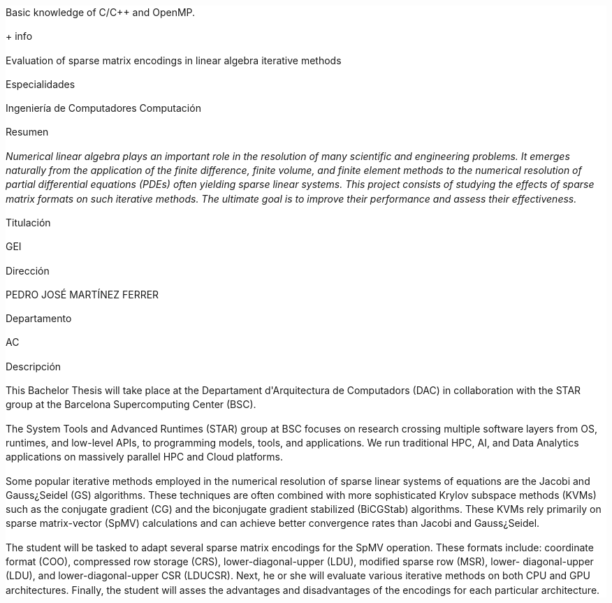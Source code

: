Basic knowledge of C/C++ and OpenMP.

\+ info

Evaluation of sparse matrix encodings in linear algebra iterative methods

Especialidades

Ingeniería de Computadores Computación

Resumen

_Numerical linear algebra plays an important role in the resolution of many
scientific and engineering problems. It emerges naturally from the application
of the finite difference, finite volume, and finite element methods to the
numerical resolution of partial differential equations (PDEs) often yielding
sparse linear systems. This project consists of studying the effects of sparse
matrix formats on such iterative methods. The ultimate goal is to improve
their performance and assess their effectiveness._

Titulación

GEI

Dirección

PEDRO JOSÉ MARTÍNEZ FERRER

Departamento

AC

Descripción

This Bachelor Thesis will take place at the Departament d'Arquitectura de
Computadors (DAC) in collaboration with the STAR group at the Barcelona
Supercomputing Center (BSC).

The System Tools and Advanced Runtimes (STAR) group at BSC focuses on research
crossing multiple software layers from OS, runtimes, and low-level APIs, to
programming models, tools, and applications. We run traditional HPC, AI, and
Data Analytics applications on massively parallel HPC and Cloud platforms.

Some popular iterative methods employed in the numerical resolution of sparse
linear systems of equations are the Jacobi and Gauss¿Seidel (GS) algorithms.
These techniques are often combined with more sophisticated Krylov subspace
methods (KVMs) such as the conjugate gradient (CG) and the biconjugate
gradient stabilized (BiCGStab) algorithms. These KVMs rely primarily on sparse
matrix-vector (SpMV) calculations and can achieve better convergence rates
than Jacobi and Gauss¿Seidel.

The student will be tasked to adapt several sparse matrix encodings for the
SpMV operation. These formats include: coordinate format (COO), compressed row
storage (CRS), lower-diagonal-upper (LDU), modified sparse row (MSR), lower-
diagonal-upper (LDU), and lower-diagonal-upper CSR (LDUCSR). Next, he or she
will evaluate various iterative methods on both CPU and GPU architectures.
Finally, the student will asses the advantages and disadvantages of the
encodings for each particular architecture.
